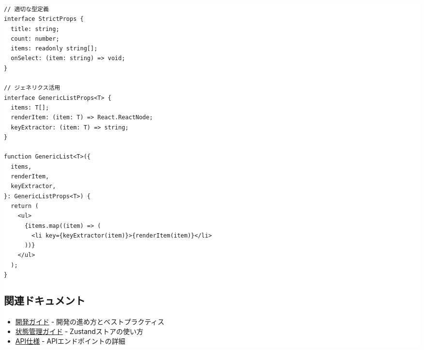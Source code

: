 ```tsx
// 適切な型定義
interface StrictProps {
  title: string;
  count: number;
  items: readonly string[];
  onSelect: (item: string) => void;
}

// ジェネリクス活用
interface GenericListProps<T> {
  items: T[];
  renderItem: (item: T) => React.ReactNode;
  keyExtractor: (item: T) => string;
}

function GenericList<T>({
  items,
  renderItem,
  keyExtractor,
}: GenericListProps<T>) {
  return (
    <ul>
      {items.map((item) => (
        <li key={keyExtractor(item)}>{renderItem(item)}</li>
      ))}
    </ul>
  );
}
```

## 関連ドキュメント

- [開発ガイド](./development.md) - 開発の進め方とベストプラクティス
- [状態管理ガイド](./state-management.md) - Zustandストアの使い方
- [API仕様](./api.md) - APIエンドポイントの詳細
